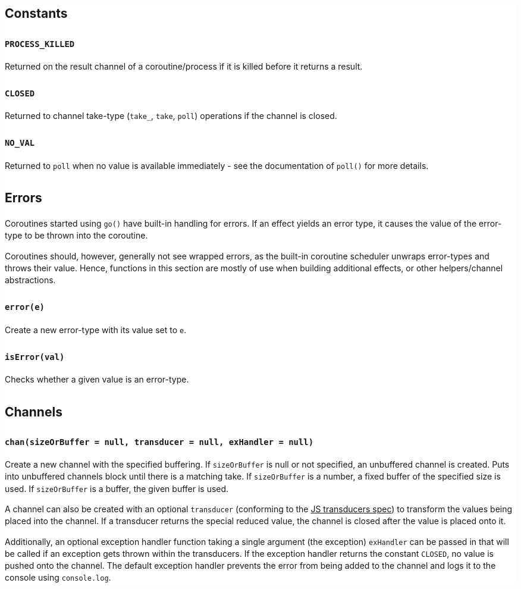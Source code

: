 ## Constants

### `PROCESS_KILLED`

Returned on the result channel of a coroutine/process if it is killed before it returns a result.

### `CLOSED`

Returned to channel take-type (`take_`, `take`, `poll`) operations if the channel is closed.

### `NO_VAL`

Returned to `poll` when no value is available immediately - see the documentation of `poll()` for more details.


## Errors

Coroutines started using `go()` have built-in handling for errors. If an effect yields an error type, it causes the value of the error-type to be thrown into the coroutine.

Coroutines should, however, generally not see wrapped errors, as the built-in coroutine scheduler unwraps error-types and throws their value. Hence, functions in this section are mostly of use when building additional effects, or other helpers/channel abstractions.

### `error(e)`

Create a new error-type with its value set to `e`.

### `isError(val)`

Checks whether a given value is an error-type.


## Channels

### `chan(sizeOrBuffer = null, transducer = null, exHandler = null)`

Create a new channel with the specified buffering. If `sizeOrBuffer` is null or not specified, an unbuffered channel is created. Puts into unbuffered channels block until there is a matching take.
If `sizeOrBuffer` is a number, a fixed buffer of the specified size is used.
If `sizeOrBuffer` is a buffer, the given buffer is used.

A channel can also be created with an optional `transducer` (conforming to the [JS transducers spec][transducers-url]) to transform the values being placed into the channel. If a transducer returns the special reduced value, the channel is closed after the value is placed onto it.

Additionally, an optional exception handler function taking a single argument (the exception) `exHandler` can be passed in that will be called if an exception gets thrown within the transducers. If the exception handler returns the constant `CLOSED`, no value is pushed onto the channel. The default exception handler prevents the error from being added to the channel and logs it to the console using `console.log`.


[transducers-url]: https://github.com/cognitect-labs/transducers-js#transformer-protocol
[iterable-mdn-url]: https://developer.mozilla.org/en/docs/Web/JavaScript/Reference/Iteration_protocols